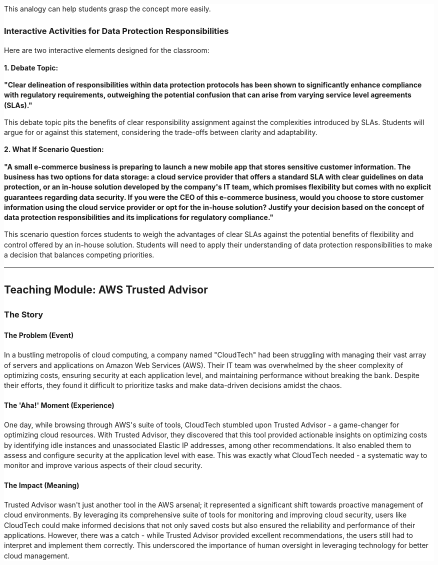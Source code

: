 This analogy can help students grasp the concept more easily.

### Interactive Activities for Data Protection Responsibilities
Here are two interactive elements designed for the classroom:

**1. Debate Topic:**

**"Clear delineation of responsibilities within data protection protocols has been shown to significantly enhance compliance with regulatory requirements, outweighing the potential confusion that can arise from varying service level agreements (SLAs)."**

This debate topic pits the benefits of clear responsibility assignment against the complexities introduced by SLAs. Students will argue for or against this statement, considering the trade-offs between clarity and adaptability.

**2. What If Scenario Question:**

**"A small e-commerce business is preparing to launch a new mobile app that stores sensitive customer information. The business has two options for data storage: a cloud service provider that offers a standard SLA with clear guidelines on data protection, or an in-house solution developed by the company's IT team, which promises flexibility but comes with no explicit guarantees regarding data security. If you were the CEO of this e-commerce business, would you choose to store customer information using the cloud service provider or opt for the in-house solution? Justify your decision based on the concept of data protection responsibilities and its implications for regulatory compliance."**

This scenario question forces students to weigh the advantages of clear SLAs against the potential benefits of flexibility and control offered by an in-house solution. Students will need to apply their understanding of data protection responsibilities to make a decision that balances competing priorities.


---

## Teaching Module: AWS Trusted Advisor
### The Story
#### The Problem (Event)
In a bustling metropolis of cloud computing, a company named "CloudTech" had been struggling with managing their vast array of servers and applications on Amazon Web Services (AWS). Their IT team was overwhelmed by the sheer complexity of optimizing costs, ensuring security at each application level, and maintaining performance without breaking the bank. Despite their efforts, they found it difficult to prioritize tasks and make data-driven decisions amidst the chaos.

#### The 'Aha!' Moment (Experience)
One day, while browsing through AWS's suite of tools, CloudTech stumbled upon Trusted Advisor - a game-changer for optimizing cloud resources. With Trusted Advisor, they discovered that this tool provided actionable insights on optimizing costs by identifying idle instances and unassociated Elastic IP addresses, among other recommendations. It also enabled them to assess and configure security at the application level with ease. This was exactly what CloudTech needed - a systematic way to monitor and improve various aspects of their cloud security.

#### The Impact (Meaning)
Trusted Advisor wasn't just another tool in the AWS arsenal; it represented a significant shift towards proactive management of cloud environments. By leveraging its comprehensive suite of tools for monitoring and improving cloud security, users like CloudTech could make informed decisions that not only saved costs but also ensured the reliability and performance of their applications. However, there was a catch - while Trusted Advisor provided excellent recommendations, the users still had to interpret and implement them correctly. This underscored the importance of human oversight in leveraging technology for better cloud management.
